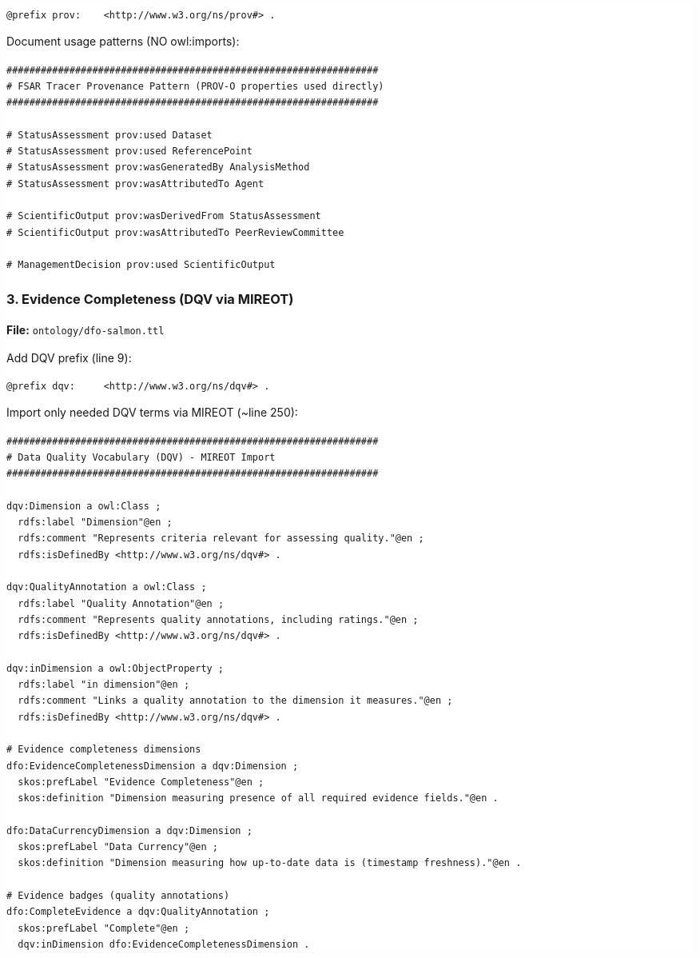 ```turtle
@prefix prov:    <http://www.w3.org/ns/prov#> .
```

Document usage patterns (NO owl:imports):

```turtle
#################################################################
# FSAR Tracer Provenance Pattern (PROV-O properties used directly)
#################################################################

# StatusAssessment prov:used Dataset
# StatusAssessment prov:used ReferencePoint
# StatusAssessment prov:wasGeneratedBy AnalysisMethod
# StatusAssessment prov:wasAttributedTo Agent

# ScientificOutput prov:wasDerivedFrom StatusAssessment
# ScientificOutput prov:wasAttributedTo PeerReviewCommittee

# ManagementDecision prov:used ScientificOutput
```

### 3. Evidence Completeness (DQV via MIREOT)

**File:** `ontology/dfo-salmon.ttl`

Add DQV prefix (line 9):

```turtle
@prefix dqv:     <http://www.w3.org/ns/dqv#> .
```

Import only needed DQV terms via MIREOT (~line 250):

```turtle
#################################################################
# Data Quality Vocabulary (DQV) - MIREOT Import
#################################################################

dqv:Dimension a owl:Class ;
  rdfs:label "Dimension"@en ;
  rdfs:comment "Represents criteria relevant for assessing quality."@en ;
  rdfs:isDefinedBy <http://www.w3.org/ns/dqv#> .

dqv:QualityAnnotation a owl:Class ;
  rdfs:label "Quality Annotation"@en ;
  rdfs:comment "Represents quality annotations, including ratings."@en ;
  rdfs:isDefinedBy <http://www.w3.org/ns/dqv#> .

dqv:inDimension a owl:ObjectProperty ;
  rdfs:label "in dimension"@en ;
  rdfs:comment "Links a quality annotation to the dimension it measures."@en ;
  rdfs:isDefinedBy <http://www.w3.org/ns/dqv#> .

# Evidence completeness dimensions
dfo:EvidenceCompletenessDimension a dqv:Dimension ;
  skos:prefLabel "Evidence Completeness"@en ;
  skos:definition "Dimension measuring presence of all required evidence fields."@en .

dfo:DataCurrencyDimension a dqv:Dimension ;
  skos:prefLabel "Data Currency"@en ;
  skos:definition "Dimension measuring how up-to-date data is (timestamp freshness)."@en .

# Evidence badges (quality annotations)
dfo:CompleteEvidence a dqv:QualityAnnotation ;
  skos:prefLabel "Complete"@en ;
  dqv:inDimension dfo:EvidenceCompletenessDimension .

```